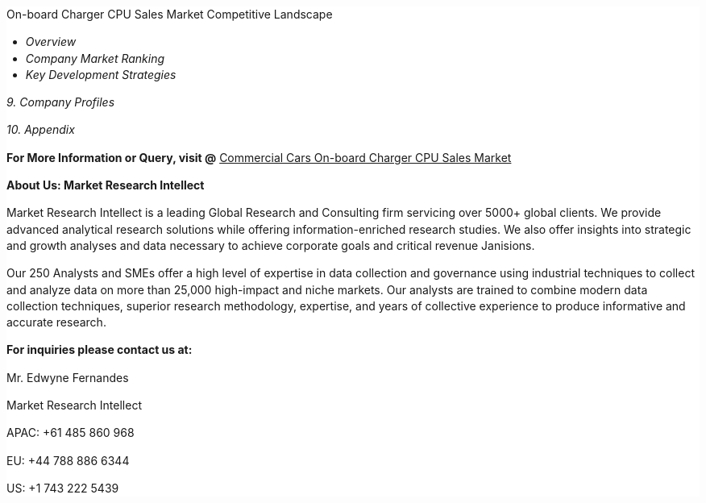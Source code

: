 On-board Charger CPU Sales Market Competitive Landscape</span></em></p><ul><li><em><span class="">Overview</span></em></li><li><em><span class="">Company Market Ranking</span></em></li><li><em><span class="">Key Development Strategies</span></em></li></ul><p><em><span class="font-[700]">9. Company Profiles</span></em></p><p><em><span class="font-[700]">10. Appendix</span></em></p><p><span class="font-[700]"><strong>For More Information or Query, visit&nbsp;@</strong>&nbsp;</span><span class="font-[700]"><a href="https://www.marketresearchintellect.com/product/global-commercial-cars-on-board-charger-cpu-sales-market/?utm_source=Linkedin&utm_medium=846" target="_blank" data-tracking-control-name="article-ssr-frontend-pulse_little-text-block" data-tracking-will-navigate="" data-test-link="">Commercial Cars On-board Charger CPU Sales Market</a></span></p><p><strong><span class="font-[700]">About Us: Market Research Intellect</span></strong></p><p><span class="">Market Research Intellect is a leading Global Research and Consulting firm servicing over 5000+ global clients. We provide advanced analytical research solutions while offering information-enriched research studies.&nbsp;</span>We also offer insights into strategic and growth analyses and data necessary to achieve corporate goals and critical revenue Janisions.</p><p><span class="">Our 250 Analysts and SMEs offer a high level of expertise in data collection and governance using industrial techniques to collect and analyze data on more than 25,000 high-impact and niche markets. Our analysts are trained to combine modern data collection techniques, superior research methodology, expertise, and years of collective experience to produce informative and accurate research.</span></p><p><strong>For inquiries please contact us at:</strong></p><p>Mr. Edwyne Fernandes</p><p>Market Research Intellect</p><p>APAC: +61 485 860 968</p><p>EU: +44 788 886 6344</p><p>US: +1 743 222 5439</p>
